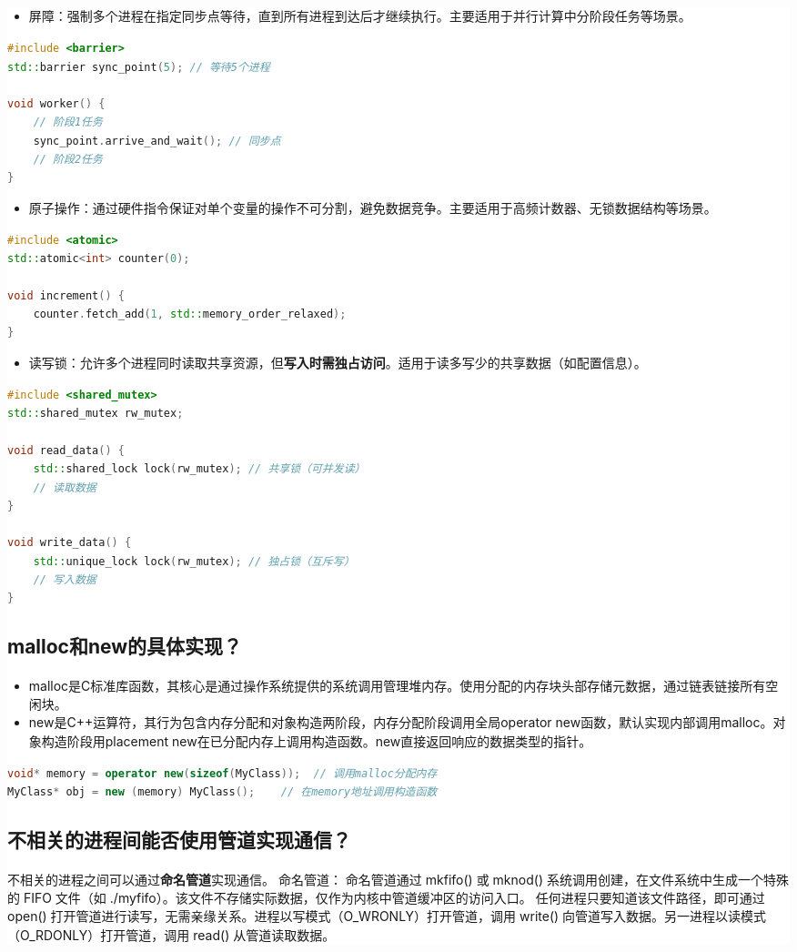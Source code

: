 - 屏障：强制多个进程在指定同步点等待，直到所有进程到达后才继续执行。主要适用于并行计算中分阶段任务等场景。

```c++
#include <barrier>
std::barrier sync_point(5); // 等待5个进程

void worker() {
    // 阶段1任务
    sync_point.arrive_and_wait(); // 同步点
    // 阶段2任务
}
```

- 原子操作：通过硬件指令保证对单个变量的操作不可分割，避免数据竞争。主要适用于高频计数器、无锁数据结构等场景。

```c++
#include <atomic>
std::atomic<int> counter(0);

void increment() {
    counter.fetch_add(1, std::memory_order_relaxed);
}
```

- 读写锁：允许多个进程同时读取共享资源，但**写入时需独占访问**。适用于读多写少的共享数据（如配置信息）。

```c++
#include <shared_mutex>
std::shared_mutex rw_mutex;

void read_data() {
    std::shared_lock lock(rw_mutex); // 共享锁（可并发读）
    // 读取数据
}

void write_data() {
    std::unique_lock lock(rw_mutex); // 独占锁（互斥写）
    // 写入数据
}
```

## malloc和new的具体实现？

- malloc是C标准库函数，其核心是通过操作系统提供的系统调用管理堆内存。使用分配的内存块头部存储元数据，通过链表链接所有空闲块。
- new是C++运算符，其行为包含内存分配和对象构造两阶段，内存分配阶段调用全局operator new函数，默认实现内部调用malloc。对象构造阶段用placement new在已分配内存上调用构造函数。new直接返回响应的数据类型的指针。

```c++
void* memory = operator new(sizeof(MyClass));  // 调用malloc分配内存
MyClass* obj = new (memory) MyClass();    // 在memory地址调用构造函数
```

## 不相关的进程间能否使用管道实现通信？

不相关的进程之间可以通过**命名管道**实现通信。
命名管道：
命名管道通过 mkfifo() 或 mknod() 系统调用创建，在文件系统中生成一个特殊的 ​FIFO 文件​（如 ./myfifo）。该文件不存储实际数据，仅作为内核中管道缓冲区的访问入口。
任何进程只要知道该文件路径，即可通过 open() 打开管道进行读写，无需亲缘关系。进程以写模式（O_WRONLY）打开管道，调用 write() 向管道写入数据。另一进程以读模式（O_RDONLY）打开管道，调用 read() 从管道读取数据。
